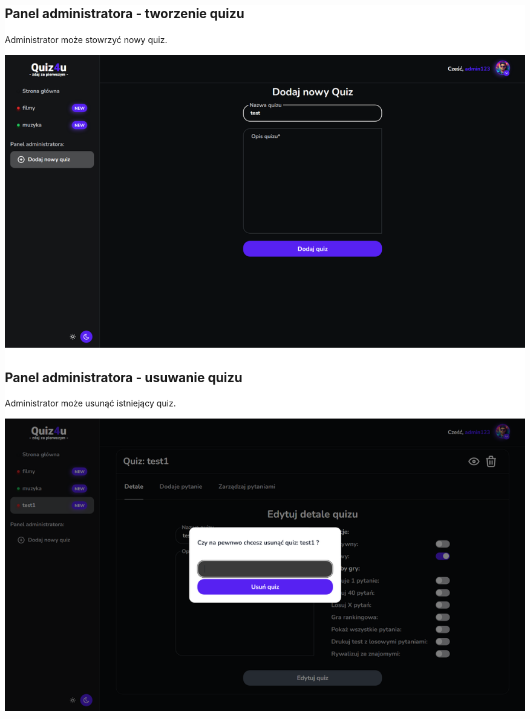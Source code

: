 ## Panel administratora - tworzenie quizu

Administrator może stowrzyć nowy quiz.

![](/READMEimages/createQuiz.png)

## Panel administratora - usuwanie quizu

Administrator może usunąć istniejący quiz.

![](/READMEimages/deleteQuiz.png)
